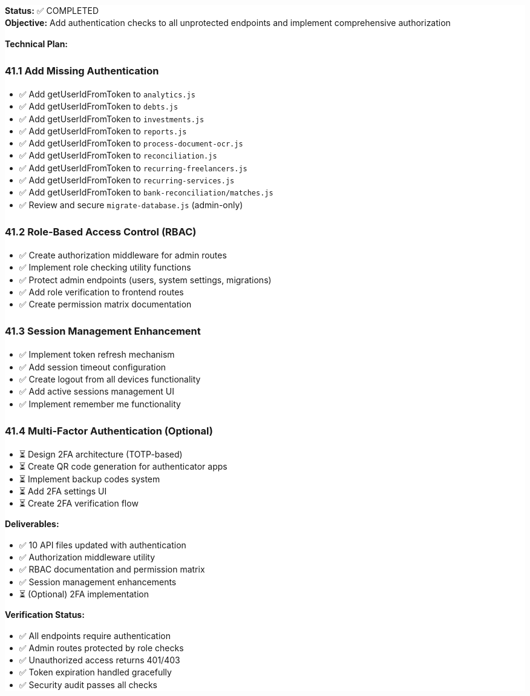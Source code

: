**Status:** ✅ COMPLETED  
**Objective:** Add authentication checks to all unprotected endpoints and implement comprehensive authorization

**Technical Plan:**

### 41.1 Add Missing Authentication
- ✅ Add getUserIdFromToken to `analytics.js`
- ✅ Add getUserIdFromToken to `debts.js`
- ✅ Add getUserIdFromToken to `investments.js`
- ✅ Add getUserIdFromToken to `reports.js`
- ✅ Add getUserIdFromToken to `process-document-ocr.js`
- ✅ Add getUserIdFromToken to `reconciliation.js`
- ✅ Add getUserIdFromToken to `recurring-freelancers.js`
- ✅ Add getUserIdFromToken to `recurring-services.js`
- ✅ Add getUserIdFromToken to `bank-reconciliation/matches.js`
- ✅ Review and secure `migrate-database.js` (admin-only)

### 41.2 Role-Based Access Control (RBAC)
- ✅ Create authorization middleware for admin routes
- ✅ Implement role checking utility functions
- ✅ Protect admin endpoints (users, system settings, migrations)
- ✅ Add role verification to frontend routes
- ✅ Create permission matrix documentation

### 41.3 Session Management Enhancement
- ✅ Implement token refresh mechanism
- ✅ Add session timeout configuration
- ✅ Create logout from all devices functionality
- ✅ Add active sessions management UI
- ✅ Implement remember me functionality

### 41.4 Multi-Factor Authentication (Optional)
- ⏳ Design 2FA architecture (TOTP-based)
- ⏳ Create QR code generation for authenticator apps
- ⏳ Implement backup codes system
- ⏳ Add 2FA settings UI
- ⏳ Create 2FA verification flow

**Deliverables:**
- ✅ 10 API files updated with authentication
- ✅ Authorization middleware utility
- ✅ RBAC documentation and permission matrix
- ✅ Session management enhancements
- ⏳ (Optional) 2FA implementation

**Verification Status:**
- ✅ All endpoints require authentication
- ✅ Admin routes protected by role checks
- ✅ Unauthorized access returns 401/403
- ✅ Token expiration handled gracefully
- ✅ Security audit passes all checks
